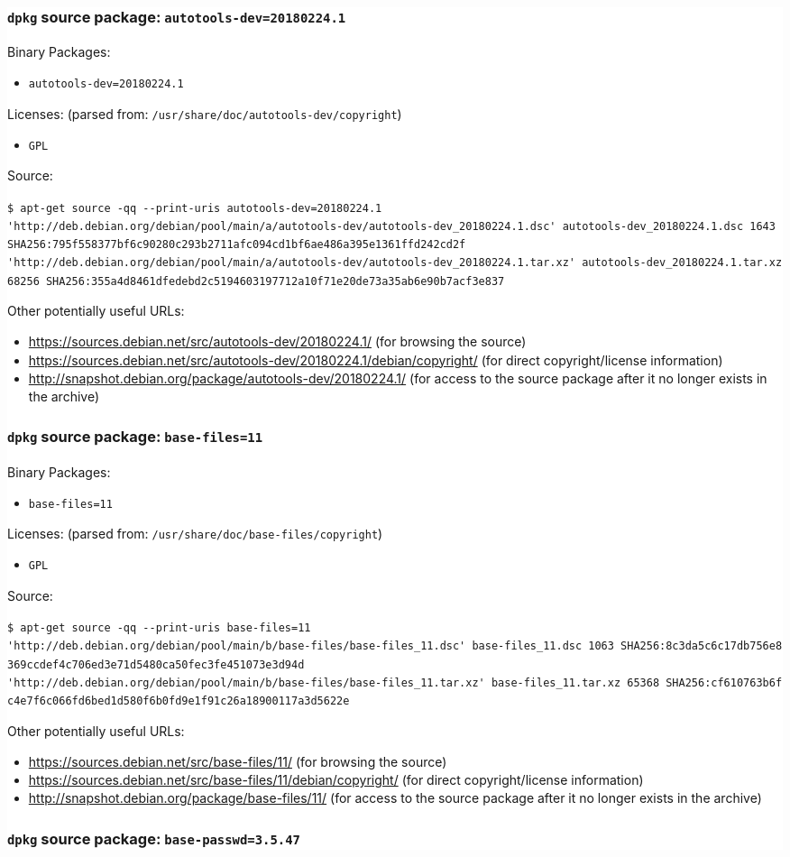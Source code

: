### `dpkg` source package: `autotools-dev=20180224.1`

Binary Packages:

- `autotools-dev=20180224.1`

Licenses: (parsed from: `/usr/share/doc/autotools-dev/copyright`)

- `GPL`

Source:

```console
$ apt-get source -qq --print-uris autotools-dev=20180224.1
'http://deb.debian.org/debian/pool/main/a/autotools-dev/autotools-dev_20180224.1.dsc' autotools-dev_20180224.1.dsc 1643 SHA256:795f558377bf6c90280c293b2711afc094cd1bf6ae486a395e1361ffd242cd2f
'http://deb.debian.org/debian/pool/main/a/autotools-dev/autotools-dev_20180224.1.tar.xz' autotools-dev_20180224.1.tar.xz 68256 SHA256:355a4d8461dfedebd2c5194603197712a10f71e20de73a35ab6e90b7acf3e837
```

Other potentially useful URLs:

- https://sources.debian.net/src/autotools-dev/20180224.1/ (for browsing the source)
- https://sources.debian.net/src/autotools-dev/20180224.1/debian/copyright/ (for direct copyright/license information)
- http://snapshot.debian.org/package/autotools-dev/20180224.1/ (for access to the source package after it no longer exists in the archive)

### `dpkg` source package: `base-files=11`

Binary Packages:

- `base-files=11`

Licenses: (parsed from: `/usr/share/doc/base-files/copyright`)

- `GPL`

Source:

```console
$ apt-get source -qq --print-uris base-files=11
'http://deb.debian.org/debian/pool/main/b/base-files/base-files_11.dsc' base-files_11.dsc 1063 SHA256:8c3da5c6c17db756e8369ccdef4c706ed3e71d5480ca50fec3fe451073e3d94d
'http://deb.debian.org/debian/pool/main/b/base-files/base-files_11.tar.xz' base-files_11.tar.xz 65368 SHA256:cf610763b6fc4e7f6c066fd6bed1d580f6b0fd9e1f91c26a18900117a3d5622e
```

Other potentially useful URLs:

- https://sources.debian.net/src/base-files/11/ (for browsing the source)
- https://sources.debian.net/src/base-files/11/debian/copyright/ (for direct copyright/license information)
- http://snapshot.debian.org/package/base-files/11/ (for access to the source package after it no longer exists in the archive)

### `dpkg` source package: `base-passwd=3.5.47`
